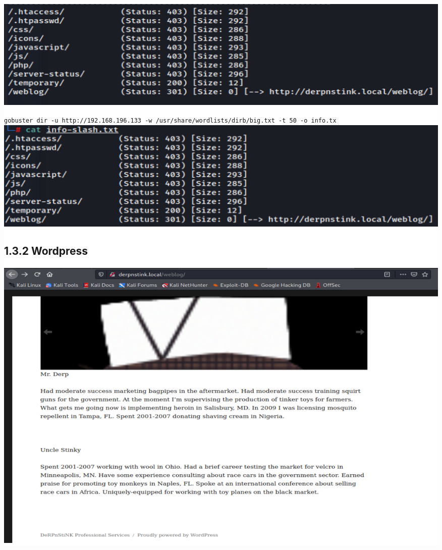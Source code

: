 ![674c87d8bae66bb876dc00ca20a65b86.png](./_resources/f922f74f463f4389a09d01c0f3fae9c8.png)

`gobuster dir -u http://192.168.196.133 -w /usr/share/wordlists/dirb/big.txt -t 50 -o info.tx`
![917ee46eb4b3cec9c0221c89ba776983.png](./_resources/070f6db8d0ef4e09ba31a91ea49a246a.png)

## 1.3.2 Wordpress
![94549bd1c2b883643400371fd227dc69.png](./_resources/5b7fe812262d41209bcfe31eb3ad1626.png)
